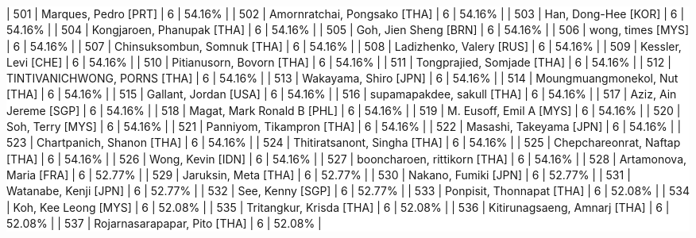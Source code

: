 |  501  | Marques, Pedro [PRT] |  6 |  54.16% |
|  502  | Amornratchai, Pongsako [THA] |  6 |  54.16% |
|  503  | Han, Dong-Hee [KOR] |  6 |  54.16% |
|  504  | Kongjaroen, Phanupak [THA] |  6 |  54.16% |
|  505  | Goh, Jien Sheng [BRN] |  6 |  54.16% |
|  506  | wong, times [MYS] |  6 |  54.16% |
|  507  | Chinsuksombun, Somnuk [THA] |  6 |  54.16% |
|  508  | Ladizhenko, Valery [RUS] |  6 |  54.16% |
|  509  | Kessler, Levi [CHE] |  6 |  54.16% |
|  510  | Pitianusorn, Bovorn [THA] |  6 |  54.16% |
|  511  | Tongprajied, Somjade [THA] |  6 |  54.16% |
|  512  | TINTIVANICHWONG, PORNS [THA] |  6 |  54.16% |
|  513  | Wakayama, Shiro [JPN] |  6 |  54.16% |
|  514  | Moungmuangmonekol, Nut [THA] |  6 |  54.16% |
|  515  | Gallant, Jordan [USA] |  6 |  54.16% |
|  516  | supamapakdee, sakull [THA] |  6 |  54.16% |
|  517  | Aziz, Ain Jereme [SGP] |  6 |  54.16% |
|  518  | Magat, Mark Ronald B [PHL] |  6 |  54.16% |
|  519  | M. Eusoff, Emil A [MYS] |  6 |  54.16% |
|  520  | Soh, Terry [MYS] |  6 |  54.16% |
|  521  | Panniyom, Tikampron [THA] |  6 |  54.16% |
|  522  | Masashi, Takeyama [JPN] |  6 |  54.16% |
|  523  | Chartpanich, Shanon [THA] |  6 |  54.16% |
|  524  | Thitiratsanont, Singha [THA] |  6 |  54.16% |
|  525  | Chepchareonrat, Naftap [THA] |  6 |  54.16% |
|  526  | Wong, Kevin [IDN] |  6 |  54.16% |
|  527  | booncharoen, rittikorn [THA] |  6 |  54.16% |
|  528  | Artamonova, Maria [FRA] |  6 |  52.77% |
|  529  | Jaruksin, Meta [THA] |  6 |  52.77% |
|  530  | Nakano, Fumiki [JPN] |  6 |  52.77% |
|  531  | Watanabe, Kenji [JPN] |  6 |  52.77% |
|  532  | See, Kenny [SGP] |  6 |  52.77% |
|  533  | Ponpisit, Thonnapat [THA] |  6 |  52.08% |
|  534  | Koh, Kee Leong [MYS] |  6 |  52.08% |
|  535  | Tritangkur, Krisda [THA] |  6 |  52.08% |
|  536  | Kitirunagsaeng, Amnarj [THA] |  6 |  52.08% |
|  537  | Rojarnasarapapar, Pito [THA] |  6 |  52.08% |
